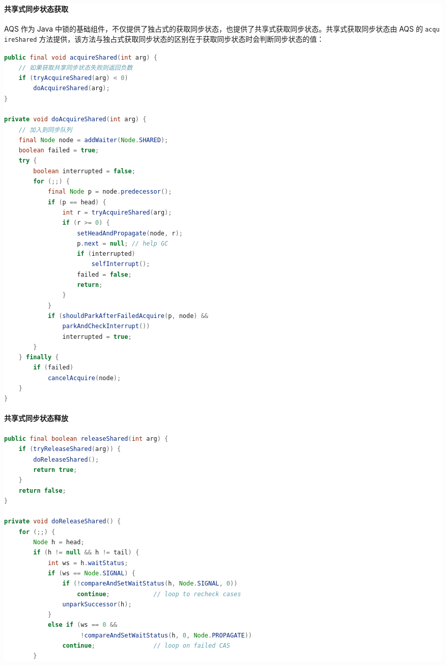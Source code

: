 #### 共享式同步状态获取

AQS 作为 Java 中锁的基础组件，不仅提供了独占式的获取同步状态，也提供了共享式获取同步状态。共享式获取同步状态由 AQS 的 `acquireShared` 方法提供，该方法与独占式获取同步状态的区别在于获取同步状态时会判断同步状态的值：
```java
public final void acquireShared(int arg) {
    // 如果获取共享同步状态失败则返回负数
    if (tryAcquireShared(arg) < 0)
        doAcquireShared(arg);
}

private void doAcquireShared(int arg) {
    // 加入到同步队列
    final Node node = addWaiter(Node.SHARED);
    boolean failed = true;
    try {
        boolean interrupted = false;
        for (;;) {
            final Node p = node.predecessor();
            if (p == head) {
                int r = tryAcquireShared(arg);
                if (r >= 0) {
                    setHeadAndPropagate(node, r);
                    p.next = null; // help GC
                    if (interrupted)
                        selfInterrupt();
                    failed = false;
                    return;
                }
            }
            if (shouldParkAfterFailedAcquire(p, node) &&
                parkAndCheckInterrupt())
                interrupted = true;
        }
    } finally {
        if (failed)
            cancelAcquire(node);
    }
}
```
#### 共享式同步状态释放
```java
public final boolean releaseShared(int arg) {
	if (tryReleaseShared(arg)) {
		doReleaseShared();
		return true;
	}
	return false;
}

private void doReleaseShared() {
	for (;;) {
		Node h = head;
		if (h != null && h != tail) {
			int ws = h.waitStatus;
			if (ws == Node.SIGNAL) {
				if (!compareAndSetWaitStatus(h, Node.SIGNAL, 0))
					continue;            // loop to recheck cases
				unparkSuccessor(h);
			}
			else if (ws == 0 &&
					 !compareAndSetWaitStatus(h, 0, Node.PROPAGATE))
				continue;                // loop on failed CAS
		}
```